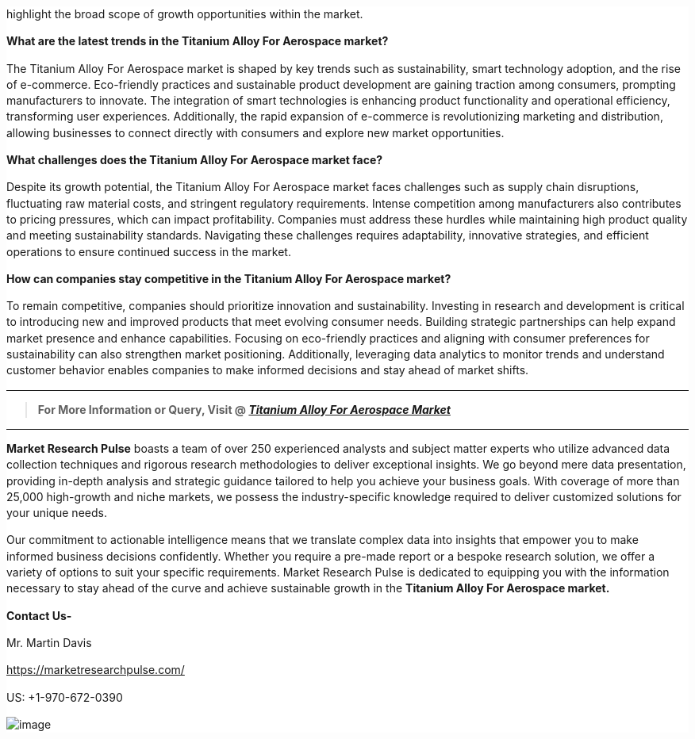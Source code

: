 highlight the broad scope of growth opportunities within the market.</p><p><strong>What are the latest trends in the Titanium Alloy For Aerospace market?</strong></p><p>The Titanium Alloy For Aerospace market is shaped by key trends such as sustainability, smart technology adoption, and the rise of e-commerce. Eco-friendly practices and sustainable product development are gaining traction among consumers, prompting manufacturers to innovate. The integration of smart technologies is enhancing product functionality and operational efficiency, transforming user experiences. Additionally, the rapid expansion of e-commerce is revolutionizing marketing and distribution, allowing businesses to connect directly with consumers and explore new market opportunities.</p><p><strong>What challenges does the Titanium Alloy For Aerospace market face?</strong></p><p>Despite its growth potential, the Titanium Alloy For Aerospace market faces challenges such as supply chain disruptions, fluctuating raw material costs, and stringent regulatory requirements. Intense competition among manufacturers also contributes to pricing pressures, which can impact profitability. Companies must address these hurdles while maintaining high product quality and meeting sustainability standards. Navigating these challenges requires adaptability, innovative strategies, and efficient operations to ensure continued success in the market.</p><p><strong>How can companies stay competitive in the Titanium Alloy For Aerospace market?</strong></p><p>To remain competitive, companies should prioritize innovation and sustainability. Investing in research and development is critical to introducing new and improved products that meet evolving consumer needs. Building strategic partnerships can help expand market presence and enhance capabilities. Focusing on eco-friendly practices and aligning with consumer preferences for sustainability can also strengthen market positioning. Additionally, leveraging data analytics to monitor trends and understand customer behavior enables companies to make informed decisions and stay ahead of market shifts.</p><hr /><blockquote><p><strong>For More Information or Query, Visit @&nbsp;<em><a href="https://marketresearchpulse.com/report/8126/titanium-alloy-for-aerospace-market?utm_source=Linkedin&utm_medium=0119">Titanium Alloy For Aerospace Market</a></em></strong></p></blockquote><hr /><p><strong>Market Research Pulse</strong> boasts a team of over 250 experienced analysts and subject matter experts who utilize advanced data collection techniques and rigorous research methodologies to deliver exceptional insights. We go beyond mere data presentation, providing in-depth analysis and strategic guidance tailored to help you achieve your business goals. With coverage of more than 25,000 high-growth and niche markets, we possess the industry-specific knowledge required to deliver customized solutions for your unique needs.</p><p>Our commitment to actionable intelligence means that we translate complex data into insights that empower you to make informed business decisions confidently. Whether you require a pre-made report or a bespoke research solution, we offer a variety of options to suit your specific requirements. Market Research Pulse is dedicated to equipping you with the information necessary to stay ahead of the curve and achieve sustainable growth in the <strong>Titanium Alloy For Aerospace market.</strong></p><p><strong>Contact Us-</strong></p><p>Mr. Martin Davis</p><p>https://marketresearchpulse.com/</p><p>US: +1-970-672-0390</p>
![image](https://github.com/user-attachments/assets/4229c8c2-9ca1-4fb7-8659-12d31e2947c5)
